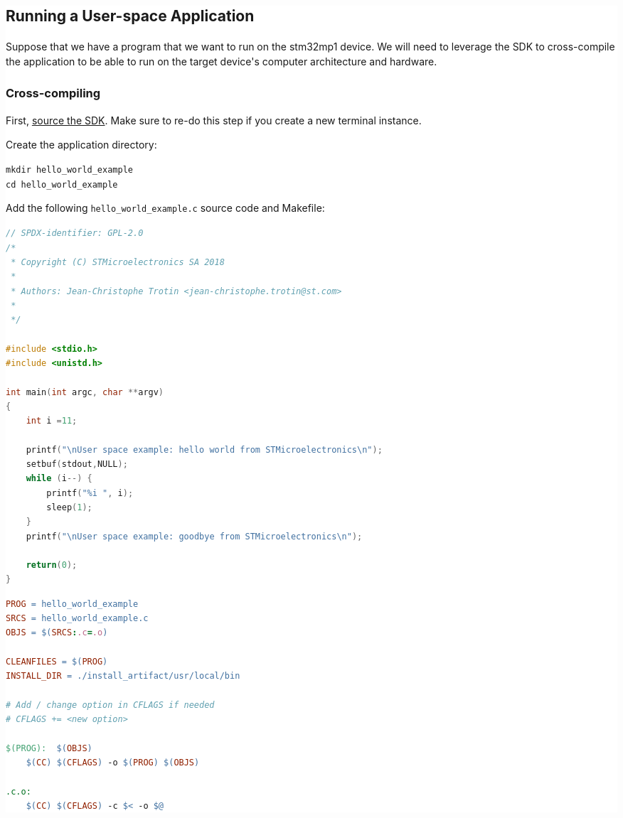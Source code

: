 


## Running a User-space Application

Suppose that we have a program that we want to run on the stm32mp1 device. We will need to leverage the SDK to cross-compile the application to be able to run on the target device's computer architecture and hardware.

### Cross-compiling

First, [source the SDK](#sourceactivate-the-sdk). Make sure to re-do this step if you create a new terminal instance.

Create the application directory:

```
mkdir hello_world_example
cd hello_world_example
```

Add the following `hello_world_example.c` source code and Makefile:

```C
// SPDX-identifier: GPL-2.0
/*
 * Copyright (C) STMicroelectronics SA 2018
 *
 * Authors: Jean-Christophe Trotin <jean-christophe.trotin@st.com>
 *
 */

#include <stdio.h>
#include <unistd.h>

int main(int argc, char **argv)
{
	int i =11;

	printf("\nUser space example: hello world from STMicroelectronics\n");
	setbuf(stdout,NULL);
	while (i--) {
		printf("%i ", i);
		sleep(1);
	}
	printf("\nUser space example: goodbye from STMicroelectronics\n");

	return(0);
}
```

```Makefile
PROG = hello_world_example
SRCS = hello_world_example.c
OBJS = $(SRCS:.c=.o)

CLEANFILES = $(PROG)
INSTALL_DIR = ./install_artifact/usr/local/bin

# Add / change option in CFLAGS if needed
# CFLAGS += <new option>

$(PROG):  $(OBJS)
	$(CC) $(CFLAGS) -o $(PROG) $(OBJS)

.c.o:
	$(CC) $(CFLAGS) -c $< -o $@

```